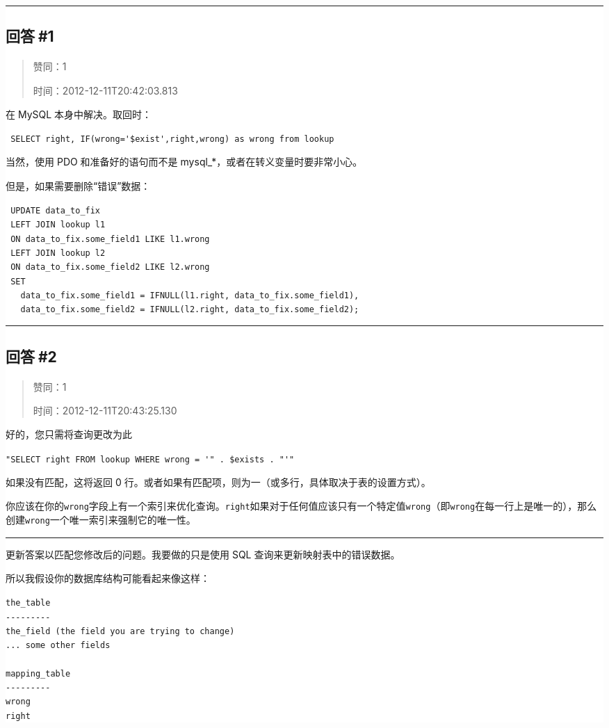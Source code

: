 * * *

## 回答 #1

> 赞同：1
> 
> 时间：2012-12-11T20:42:03.813

在 MySQL 本身中解决。取回时：

```
 SELECT right, IF(wrong='$exist',right,wrong) as wrong from lookup 
```

当然，使用 PDO 和准备好的语句而不是 mysql_*，或者在转义变量时要非常小心。

但是，如果需要删除“错误”数据：

```
 UPDATE data_to_fix
 LEFT JOIN lookup l1
 ON data_to_fix.some_field1 LIKE l1.wrong
 LEFT JOIN lookup l2
 ON data_to_fix.some_field2 LIKE l2.wrong
 SET 
   data_to_fix.some_field1 = IFNULL(l1.right, data_to_fix.some_field1),
   data_to_fix.some_field2 = IFNULL(l2.right, data_to_fix.some_field2); 
```

* * *

## 回答 #2

> 赞同：1
> 
> 时间：2012-12-11T20:43:25.130

好的，您只需将查询更改为此

```
"SELECT right FROM lookup WHERE wrong = '" . $exists . "'" 
```

如果没有匹配，这将返回 0 行。或者如果有匹配项，则为一（或多行，具体取决于表的设置方式）。

你应该在你的`wrong`字段上有一个索引来优化查询。`right`如果对于任何值应该只有一个特定值`wrong`（即`wrong`在每一行上是唯一的），那么创建`wrong`一个唯一索引来强制它的唯一性。

* * *

更新答案以匹配您修改后的问题。我要做的只是使用 SQL 查询来更新映射表中的错误数据。

所以我假设你的数据库结构可能看起来像这样：

```
the_table
---------
the_field (the field you are trying to change)
... some other fields

mapping_table
---------
wrong
right 
```
